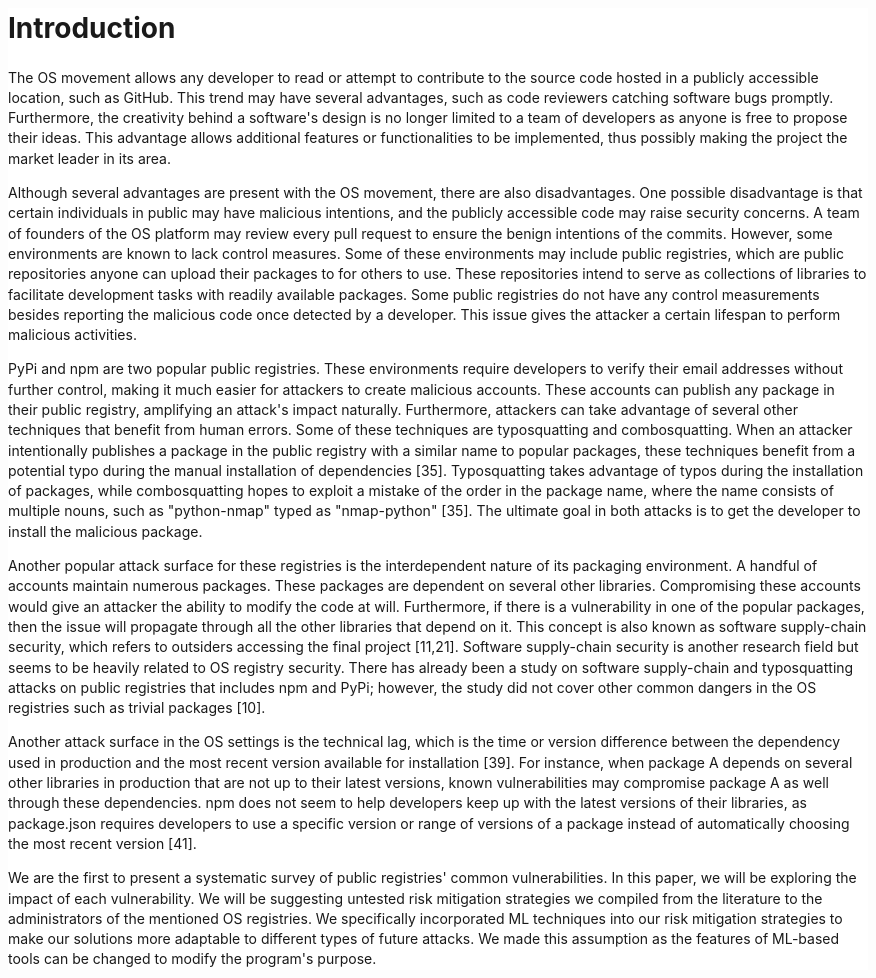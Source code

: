 # Introduction

The OS movement allows any developer to read or attempt to contribute to the source code hosted in a publicly accessible location, such as GitHub. This trend may have several advantages, such as code reviewers catching software bugs promptly. Furthermore, the creativity behind a software's design is no longer limited to a team of developers as anyone is free to propose their ideas. This advantage allows additional features or functionalities to be implemented, thus possibly making the project the market leader in its area.

Although several advantages are present with the OS movement, there are also disadvantages. One possible disadvantage is that certain individuals in public may have malicious intentions, and the publicly accessible code may raise security concerns. A team of founders of the OS platform may review every pull request to ensure the benign intentions of the commits. However, some environments are known to lack control measures. Some of these environments may include public registries, which are public repositories anyone can upload their packages to for others to use. These repositories intend to serve as collections of libraries to facilitate development tasks with readily available packages. Some public registries do not have any control measurements besides reporting the malicious code once detected by a developer. This issue gives the attacker a certain lifespan to perform malicious activities.

PyPi and npm are two popular public registries. These environments require developers to verify their email addresses without further control, making it much easier for attackers to create malicious accounts. These accounts can publish any package in their public registry, amplifying an attack's impact naturally. Furthermore, attackers can take advantage of several other techniques that benefit from human errors. Some of these techniques are typosquatting and combosquatting. When an attacker intentionally publishes a package in the public registry with a similar name to popular packages, these techniques benefit from a potential typo during the manual installation of dependencies [35]. Typosquatting takes advantage of typos during the installation of packages, while combosquatting hopes to exploit a mistake of the order in the package name, where the name consists of multiple nouns, such as "python-nmap" typed as "nmap-python" [35]. The ultimate goal in both attacks is to get the developer to install the malicious package.

Another popular attack surface for these registries is the interdependent nature of its packaging environment. A handful of accounts maintain numerous packages. These packages are dependent on several other libraries. Compromising these accounts would give an attacker the ability to modify the code at will. Furthermore, if there is a vulnerability in one of the popular packages, then the issue will propagate through all the other libraries that depend on it. This concept is also known as software supply-chain security, which refers to outsiders accessing the final project [11,21]. Software supply-chain security is another research field but seems to be heavily related to OS registry security. There has already been a study on software supply-chain and typosquatting attacks on public registries that includes npm and PyPi; however, the study did not cover other common dangers in the OS registries such as trivial packages [10].

Another attack surface in the OS settings is the technical lag, which is the time or version difference between the dependency used in production and the most recent version available for installation [39]. For instance, when package A depends on several other libraries in production that are not up to their latest versions, known vulnerabilities may compromise package A as well through these dependencies. npm does not seem to help developers keep up with the latest versions of their libraries, as package.json requires developers to use a specific version or range of versions of a package instead of automatically choosing the most recent version [41].

We are the first to present a systematic survey of public registries' common vulnerabilities. In this paper, we will be exploring the impact of each vulnerability. We will be suggesting untested risk mitigation strategies we compiled from the literature to the administrators of the mentioned OS registries. We specifically incorporated ML techniques into our risk mitigation strategies to make our solutions more adaptable to different types of future attacks. We made this assumption as the features of ML-based tools can be changed to modify the program's purpose.
